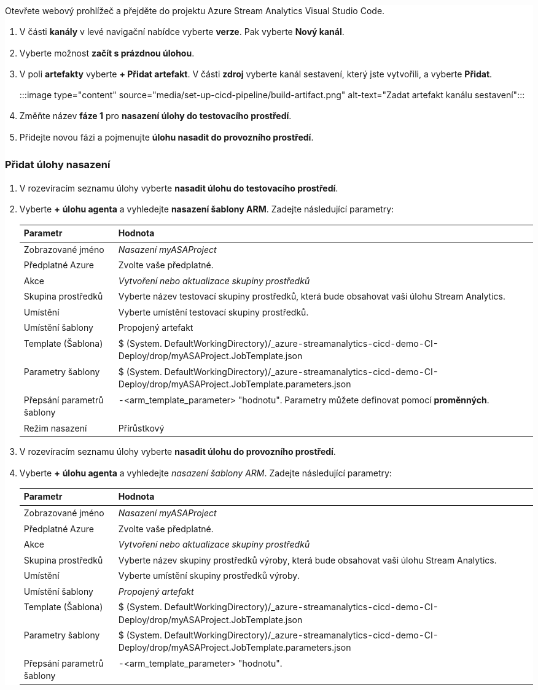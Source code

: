 Otevřete webový prohlížeč a přejděte do projektu Azure Stream Analytics Visual Studio Code.

1. V části **kanály** v levé navigační nabídce vyberte **verze**. Pak vyberte **Nový kanál**.

2. Vyberte možnost **začít s prázdnou úlohou**.

3. V poli **artefakty** vyberte **+ Přidat artefakt**. V části **zdroj** vyberte kanál sestavení, který jste vytvořili, a vyberte **Přidat**.

   :::image type="content" source="media/set-up-cicd-pipeline/build-artifact.png" alt-text="Zadat artefakt kanálu sestavení":::

4. Změňte název **fáze 1** pro **nasazení úlohy do testovacího prostředí**.

5. Přidejte novou fázi a pojmenujte **úlohu nasadit do provozního prostředí**.

### <a name="add-deploy-tasks"></a>Přidat úlohy nasazení

1. V rozevíracím seznamu úlohy vyberte **nasadit úlohu do testovacího prostředí**.

2. Vyberte **+** **úlohu agenta** a vyhledejte **nasazení šablony ARM**. Zadejte následující parametry:

   |Parametr|Hodnota|
   |-|-|
   |Zobrazované jméno| *Nasazení myASAProject*|
   |Předplatné Azure| Zvolte vaše předplatné.|
   |Akce| *Vytvoření nebo aktualizace skupiny prostředků*|
   |Skupina prostředků| Vyberte název testovací skupiny prostředků, která bude obsahovat vaši úlohu Stream Analytics.|
   |Umístění|Vyberte umístění testovací skupiny prostředků.|
   |Umístění šablony| Propojený artefakt|
   |Template (Šablona)| $ (System. DefaultWorkingDirectory)/_azure-streamanalytics-cicd-demo-CI-Deploy/drop/myASAProject.JobTemplate.json |
   |Parametry šablony|$ (System. DefaultWorkingDirectory)/_azure-streamanalytics-cicd-demo-CI-Deploy/drop/myASAProject.JobTemplate.parameters.json |
   |Přepsání parametrů šablony|-<arm_template_parameter> "hodnotu". Parametry můžete definovat pomocí **proměnných**.|
   |Režim nasazení|Přírůstkový|

3. V rozevíracím seznamu úlohy vyberte **nasadit úlohu do provozního prostředí**.

4. Vyberte **+** **úlohu agenta** a vyhledejte *nasazení šablony ARM*. Zadejte následující parametry:

   |Parametr|Hodnota|
   |-|-|
   |Zobrazované jméno| *Nasazení myASAProject*|
   |Předplatné Azure| Zvolte vaše předplatné.|
   |Akce| *Vytvoření nebo aktualizace skupiny prostředků*|
   |Skupina prostředků| Vyberte název skupiny prostředků výroby, která bude obsahovat vaši úlohu Stream Analytics.|
   |Umístění|Vyberte umístění skupiny prostředků výroby.|
   |Umístění šablony| *Propojený artefakt*|
   |Template (Šablona)| $ (System. DefaultWorkingDirectory)/_azure-streamanalytics-cicd-demo-CI-Deploy/drop/myASAProject.JobTemplate.json |
   |Parametry šablony|$ (System. DefaultWorkingDirectory)/_azure-streamanalytics-cicd-demo-CI-Deploy/drop/myASAProject.JobTemplate.parameters.json |
   |Přepsání parametrů šablony|-<arm_template_parameter> "hodnotu".|
